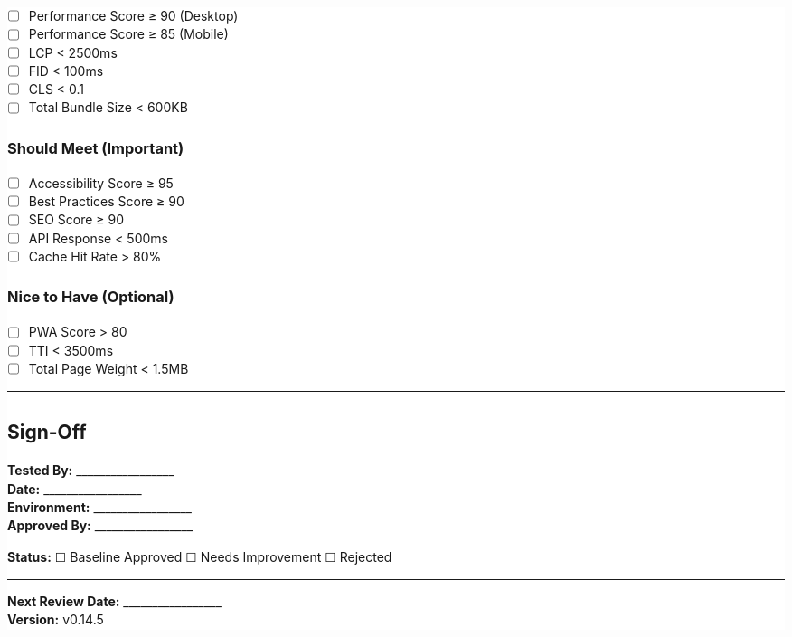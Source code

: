 - [ ] Performance Score ≥ 90 (Desktop)
- [ ] Performance Score ≥ 85 (Mobile)
- [ ] LCP < 2500ms
- [ ] FID < 100ms
- [ ] CLS < 0.1
- [ ] Total Bundle Size < 600KB

### Should Meet (Important)

- [ ] Accessibility Score ≥ 95
- [ ] Best Practices Score ≥ 90
- [ ] SEO Score ≥ 90
- [ ] API Response < 500ms
- [ ] Cache Hit Rate > 80%

### Nice to Have (Optional)

- [ ] PWA Score > 80
- [ ] TTI < 3500ms
- [ ] Total Page Weight < 1.5MB

---

## Sign-Off

**Tested By:** _________________  
**Date:** _________________  
**Environment:** _________________  
**Approved By:** _________________  

**Status:** ☐ Baseline Approved ☐ Needs Improvement ☐ Rejected

---

**Next Review Date:** _________________  
**Version:** v0.14.5
